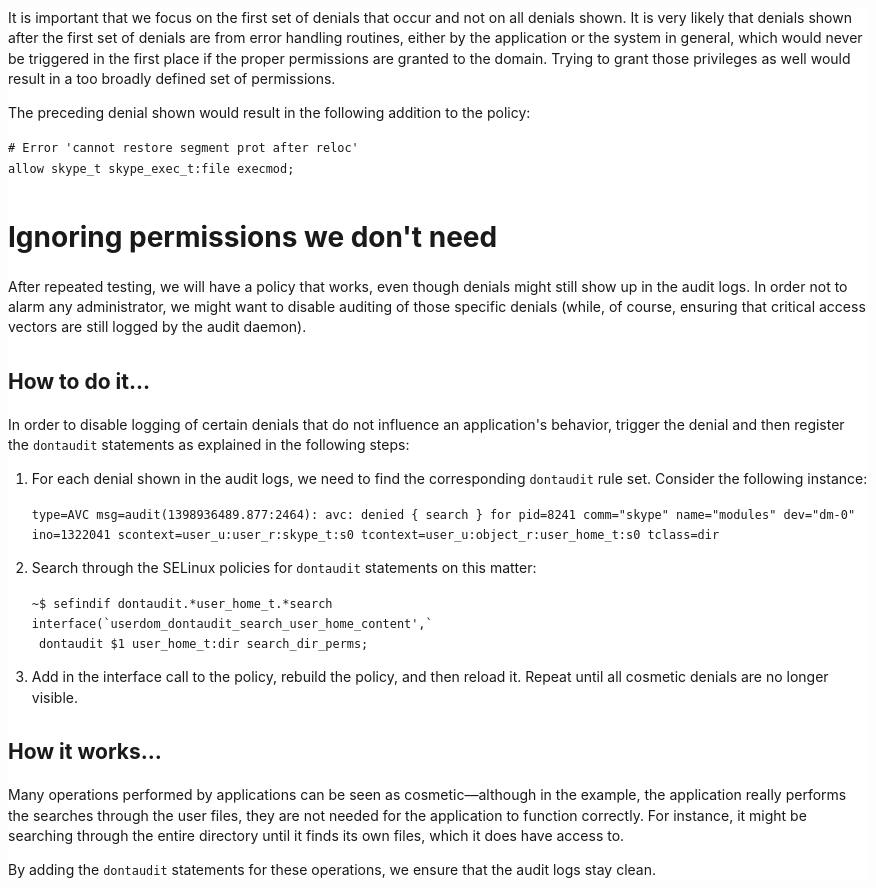 It is important that we focus on the first set of denials that occur and not on all denials shown. It is very likely that denials shown after the first set of denials are from error handling routines, either by the application or the system in general, which would never be triggered in the first place if the proper permissions are granted to the domain. Trying to grant those privileges as well would result in a too broadly defined set of permissions.

The preceding denial shown would result in the following addition to the policy:

```
# Error 'cannot restore segment prot after reloc'
allow skype_t skype_exec_t:file execmod;
```

# Ignoring permissions we don't need

After repeated testing, we will have a policy that works, even though denials might still show up in the audit logs. In order not to alarm any administrator, we might want to disable auditing of those specific denials (while, of course, ensuring that critical access vectors are still logged by the audit daemon).

## How to do it…

In order to disable logging of certain denials that do not influence an application's behavior, trigger the denial and then register the `dontaudit` statements as explained in the following steps:

1.  For each denial shown in the audit logs, we need to find the corresponding `dontaudit` rule set. Consider the following instance:

    ```
    type=AVC msg=audit(1398936489.877:2464): avc: denied { search } for pid=8241 comm="skype" name="modules" dev="dm-0" ino=1322041 scontext=user_u:user_r:skype_t:s0 tcontext=user_u:object_r:user_home_t:s0 tclass=dir
    ```

2.  Search through the SELinux policies for `dontaudit` statements on this matter:

    ```
    ~$ sefindif dontaudit.*user_home_t.*search
    interface(`userdom_dontaudit_search_user_home_content',`
     dontaudit $1 user_home_t:dir search_dir_perms;

    ```

3.  Add in the interface call to the policy, rebuild the policy, and then reload it. Repeat until all cosmetic denials are no longer visible.

## How it works…

Many operations performed by applications can be seen as cosmetic—although in the example, the application really performs the searches through the user files, they are not needed for the application to function correctly. For instance, it might be searching through the entire directory until it finds its own files, which it does have access to.

By adding the `dontaudit` statements for these operations, we ensure that the audit logs stay clean.
